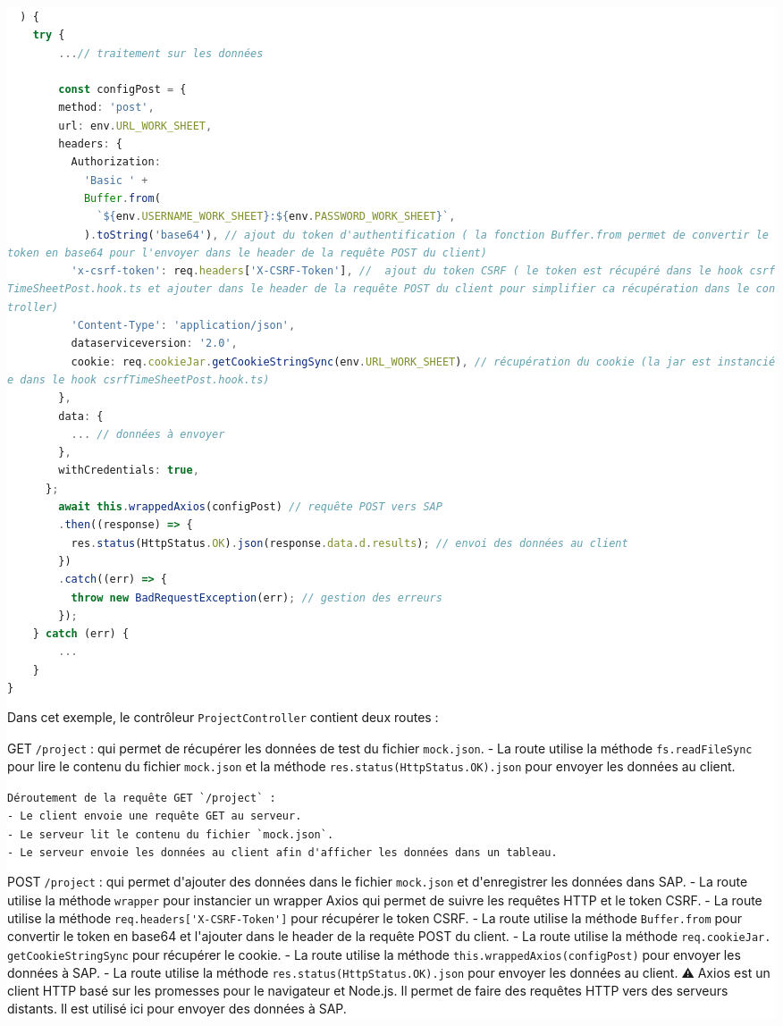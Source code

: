 ```typescript
  ) {
    try {
        ...// traitement sur les données

        const configPost = {
        method: 'post',
        url: env.URL_WORK_SHEET,
        headers: {
          Authorization:
            'Basic ' +
            Buffer.from(
              `${env.USERNAME_WORK_SHEET}:${env.PASSWORD_WORK_SHEET}`,
            ).toString('base64'), // ajout du token d'authentification ( la fonction Buffer.from permet de convertir le token en base64 pour l'envoyer dans le header de la requête POST du client)
          'x-csrf-token': req.headers['X-CSRF-Token'], //  ajout du token CSRF ( le token est récupéré dans le hook csrfTimeSheetPost.hook.ts et ajouter dans le header de la requête POST du client pour simplifier ca récupération dans le controller)
          'Content-Type': 'application/json',
          dataserviceversion: '2.0',
          cookie: req.cookieJar.getCookieStringSync(env.URL_WORK_SHEET), // récupération du cookie (la jar est instanciée dans le hook csrfTimeSheetPost.hook.ts)
        },
        data: {
          ... // données à envoyer
        },
        withCredentials: true,
      };
        await this.wrappedAxios(configPost) // requête POST vers SAP
        .then((response) => {
          res.status(HttpStatus.OK).json(response.data.d.results); // envoi des données au client
        })
        .catch((err) => {
          throw new BadRequestException(err); // gestion des erreurs
        });
    } catch (err) {
        ...
    }
}
```

Dans cet exemple, le contrôleur `ProjectController` contient deux routes :

GET `/project` : qui permet de récupérer les données de test du fichier `mock.json`.
    - La route utilise la méthode `fs.readFileSync` pour lire le contenu du fichier `mock.json` et la méthode `res.status(HttpStatus.OK).json` pour envoyer les données au client.

    Déroutement de la requête GET `/project` :
    - Le client envoie une requête GET au serveur.
    - Le serveur lit le contenu du fichier `mock.json`.
    - Le serveur envoie les données au client afin d'afficher les données dans un tableau.

POST `/project` : qui permet d'ajouter des données dans le fichier `mock.json` et d'enregistrer les données dans SAP.
    - La route utilise la méthode `wrapper` pour instancier un wrapper Axios qui permet de suivre les requêtes HTTP et le token CSRF.
    - La route utilise la méthode `req.headers['X-CSRF-Token']` pour récupérer le token CSRF.
    - La route utilise la méthode `Buffer.from` pour convertir le token en base64 et l'ajouter dans le header de la requête POST du client.
    - La route utilise la méthode `req.cookieJar.getCookieStringSync` pour récupérer le cookie.
    - La route utilise la méthode `this.wrappedAxios(configPost)` pour envoyer les données à SAP.
    - La route utilise la méthode `res.status(HttpStatus.OK).json` pour envoyer les données au client.
    :warning: Axios est un client HTTP basé sur les promesses pour le navigateur et Node.js. Il permet de faire des requêtes HTTP vers des serveurs distants. Il est utilisé ici pour envoyer des données à SAP.
